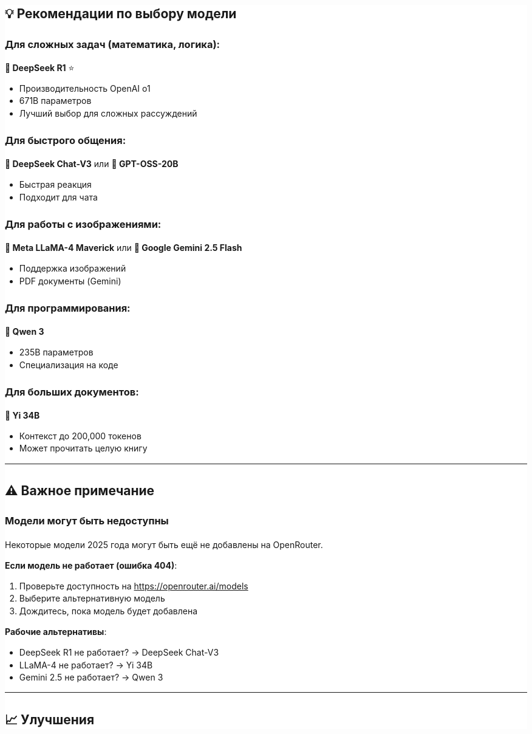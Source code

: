 
## 💡 Рекомендации по выбору модели

### Для сложных задач (математика, логика):
**🧠 DeepSeek R1** ⭐
- Производительность OpenAI o1
- 671B параметров
- Лучший выбор для сложных рассуждений

### Для быстрого общения:
**🧠 DeepSeek Chat-V3** или **🧠 GPT-OSS-20B**
- Быстрая реакция
- Подходит для чата

### Для работы с изображениями:
**🧠 Meta LLaMA-4 Maverick** или **🧠 Google Gemini 2.5 Flash**
- Поддержка изображений
- PDF документы (Gemini)

### Для программирования:
**🧠 Qwen 3**
- 235B параметров
- Специализация на коде

### Для больших документов:
**🧠 Yi 34B**
- Контекст до 200,000 токенов
- Может прочитать целую книгу

---

## ⚠️ Важное примечание

### Модели могут быть недоступны
Некоторые модели 2025 года могут быть ещё не добавлены на OpenRouter.

**Если модель не работает (ошибка 404)**:
1. Проверьте доступность на https://openrouter.ai/models
2. Выберите альтернативную модель
3. Дождитесь, пока модель будет добавлена

**Рабочие альтернативы**:
- DeepSeek R1 не работает? → DeepSeek Chat-V3
- LLaMA-4 не работает? → Yi 34B
- Gemini 2.5 не работает? → Qwen 3

---

## 📈 Улучшения
